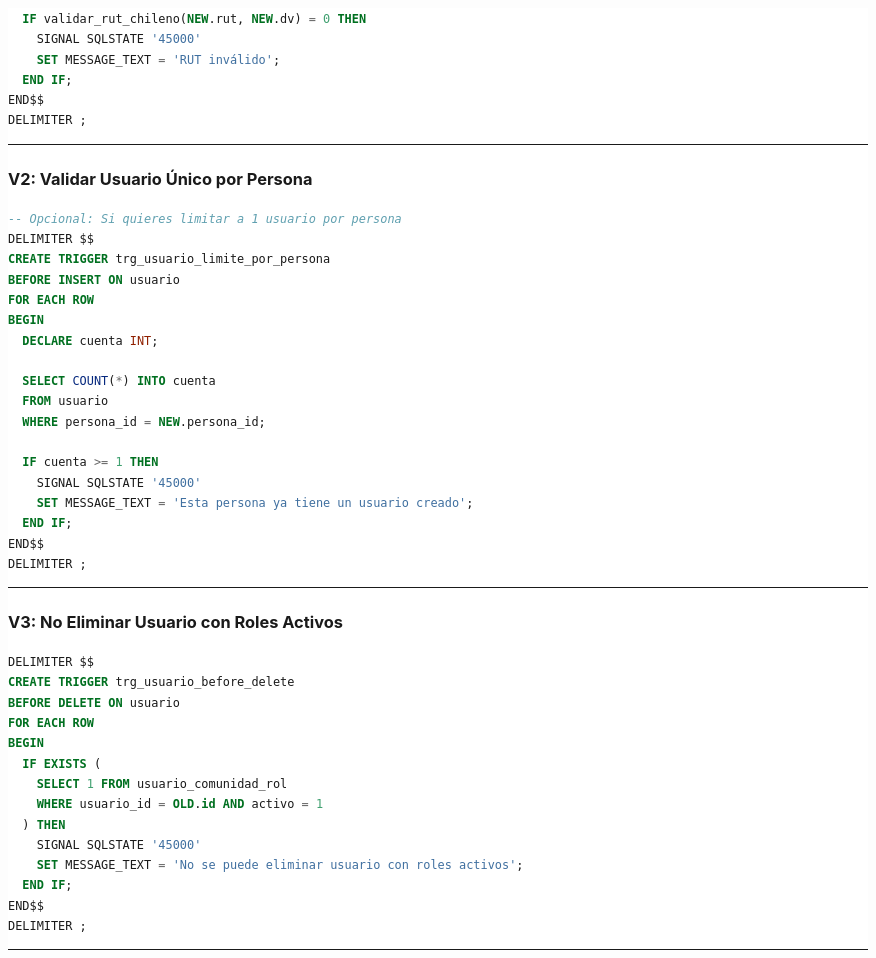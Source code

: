 ```sql
  IF validar_rut_chileno(NEW.rut, NEW.dv) = 0 THEN
    SIGNAL SQLSTATE '45000' 
    SET MESSAGE_TEXT = 'RUT inválido';
  END IF;
END$$
DELIMITER ;
```

---

### **V2: Validar Usuario Único por Persona**

```sql
-- Opcional: Si quieres limitar a 1 usuario por persona
DELIMITER $$
CREATE TRIGGER trg_usuario_limite_por_persona
BEFORE INSERT ON usuario
FOR EACH ROW
BEGIN
  DECLARE cuenta INT;
  
  SELECT COUNT(*) INTO cuenta
  FROM usuario
  WHERE persona_id = NEW.persona_id;
  
  IF cuenta >= 1 THEN
    SIGNAL SQLSTATE '45000' 
    SET MESSAGE_TEXT = 'Esta persona ya tiene un usuario creado';
  END IF;
END$$
DELIMITER ;
```

---

### **V3: No Eliminar Usuario con Roles Activos**

```sql
DELIMITER $$
CREATE TRIGGER trg_usuario_before_delete
BEFORE DELETE ON usuario
FOR EACH ROW
BEGIN
  IF EXISTS (
    SELECT 1 FROM usuario_comunidad_rol 
    WHERE usuario_id = OLD.id AND activo = 1
  ) THEN
    SIGNAL SQLSTATE '45000' 
    SET MESSAGE_TEXT = 'No se puede eliminar usuario con roles activos';
  END IF;
END$$
DELIMITER ;
```

---